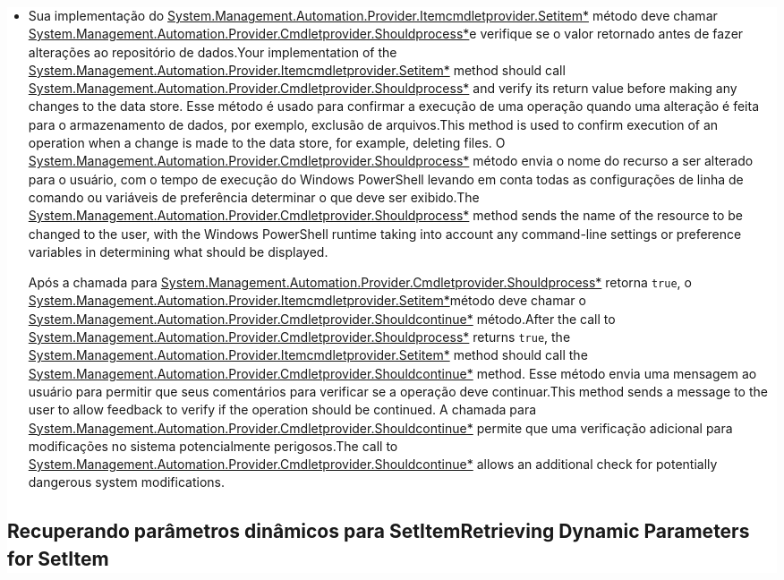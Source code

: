 - <span data-ttu-id="e0d48-212">Sua implementação do [System.Management.Automation.Provider.Itemcmdletprovider.Setitem\*](/dotnet/api/System.Management.Automation.Provider.ItemCmdletProvider.SetItem) método deve chamar [System.Management.Automation.Provider.Cmdletprovider.Shouldprocess\*](/dotnet/api/System.Management.Automation.Provider.CmdletProvider.ShouldProcess)e verifique se o valor retornado antes de fazer alterações ao repositório de dados.</span><span class="sxs-lookup"><span data-stu-id="e0d48-212">Your implementation of the [System.Management.Automation.Provider.Itemcmdletprovider.Setitem\*](/dotnet/api/System.Management.Automation.Provider.ItemCmdletProvider.SetItem) method should call [System.Management.Automation.Provider.Cmdletprovider.Shouldprocess\*](/dotnet/api/System.Management.Automation.Provider.CmdletProvider.ShouldProcess) and verify its return value before making any changes to the data store.</span></span> <span data-ttu-id="e0d48-213">Esse método é usado para confirmar a execução de uma operação quando uma alteração é feita para o armazenamento de dados, por exemplo, exclusão de arquivos.</span><span class="sxs-lookup"><span data-stu-id="e0d48-213">This method is used to confirm execution of an operation when a change is made to the data store, for example, deleting files.</span></span> <span data-ttu-id="e0d48-214">O [System.Management.Automation.Provider.Cmdletprovider.Shouldprocess\*](/dotnet/api/System.Management.Automation.Provider.CmdletProvider.ShouldProcess) método envia o nome do recurso a ser alterado para o usuário, com o tempo de execução do Windows PowerShell levando em conta todas as configurações de linha de comando ou variáveis de preferência determinar o que deve ser exibido.</span><span class="sxs-lookup"><span data-stu-id="e0d48-214">The [System.Management.Automation.Provider.Cmdletprovider.Shouldprocess\*](/dotnet/api/System.Management.Automation.Provider.CmdletProvider.ShouldProcess) method sends the name of the resource to be changed to the user, with the Windows PowerShell runtime taking into account any command-line settings or preference variables in determining what should be displayed.</span></span>

  <span data-ttu-id="e0d48-215">Após a chamada para [System.Management.Automation.Provider.Cmdletprovider.Shouldprocess\*](/dotnet/api/System.Management.Automation.Provider.CmdletProvider.ShouldProcess) retorna `true`, o [System.Management.Automation.Provider.Itemcmdletprovider.Setitem\*](/dotnet/api/System.Management.Automation.Provider.ItemCmdletProvider.SetItem)método deve chamar o [System.Management.Automation.Provider.Cmdletprovider.Shouldcontinue\*](/dotnet/api/System.Management.Automation.Provider.CmdletProvider.ShouldContinue) método.</span><span class="sxs-lookup"><span data-stu-id="e0d48-215">After the call to [System.Management.Automation.Provider.Cmdletprovider.Shouldprocess\*](/dotnet/api/System.Management.Automation.Provider.CmdletProvider.ShouldProcess) returns `true`, the [System.Management.Automation.Provider.Itemcmdletprovider.Setitem\*](/dotnet/api/System.Management.Automation.Provider.ItemCmdletProvider.SetItem) method should call the [System.Management.Automation.Provider.Cmdletprovider.Shouldcontinue\*](/dotnet/api/System.Management.Automation.Provider.CmdletProvider.ShouldContinue) method.</span></span> <span data-ttu-id="e0d48-216">Esse método envia uma mensagem ao usuário para permitir que seus comentários para verificar se a operação deve continuar.</span><span class="sxs-lookup"><span data-stu-id="e0d48-216">This method sends a message to the user to allow feedback to verify if the operation should be continued.</span></span> <span data-ttu-id="e0d48-217">A chamada para [System.Management.Automation.Provider.Cmdletprovider.Shouldcontinue\*](/dotnet/api/System.Management.Automation.Provider.CmdletProvider.ShouldContinue) permite que uma verificação adicional para modificações no sistema potencialmente perigosos.</span><span class="sxs-lookup"><span data-stu-id="e0d48-217">The call to [System.Management.Automation.Provider.Cmdletprovider.Shouldcontinue\*](/dotnet/api/System.Management.Automation.Provider.CmdletProvider.ShouldContinue) allows an additional check for potentially dangerous system modifications.</span></span>

## <a name="retrieving-dynamic-parameters-for-setitem"></a><span data-ttu-id="e0d48-218">Recuperando parâmetros dinâmicos para SetItem</span><span class="sxs-lookup"><span data-stu-id="e0d48-218">Retrieving Dynamic Parameters for SetItem</span></span>
